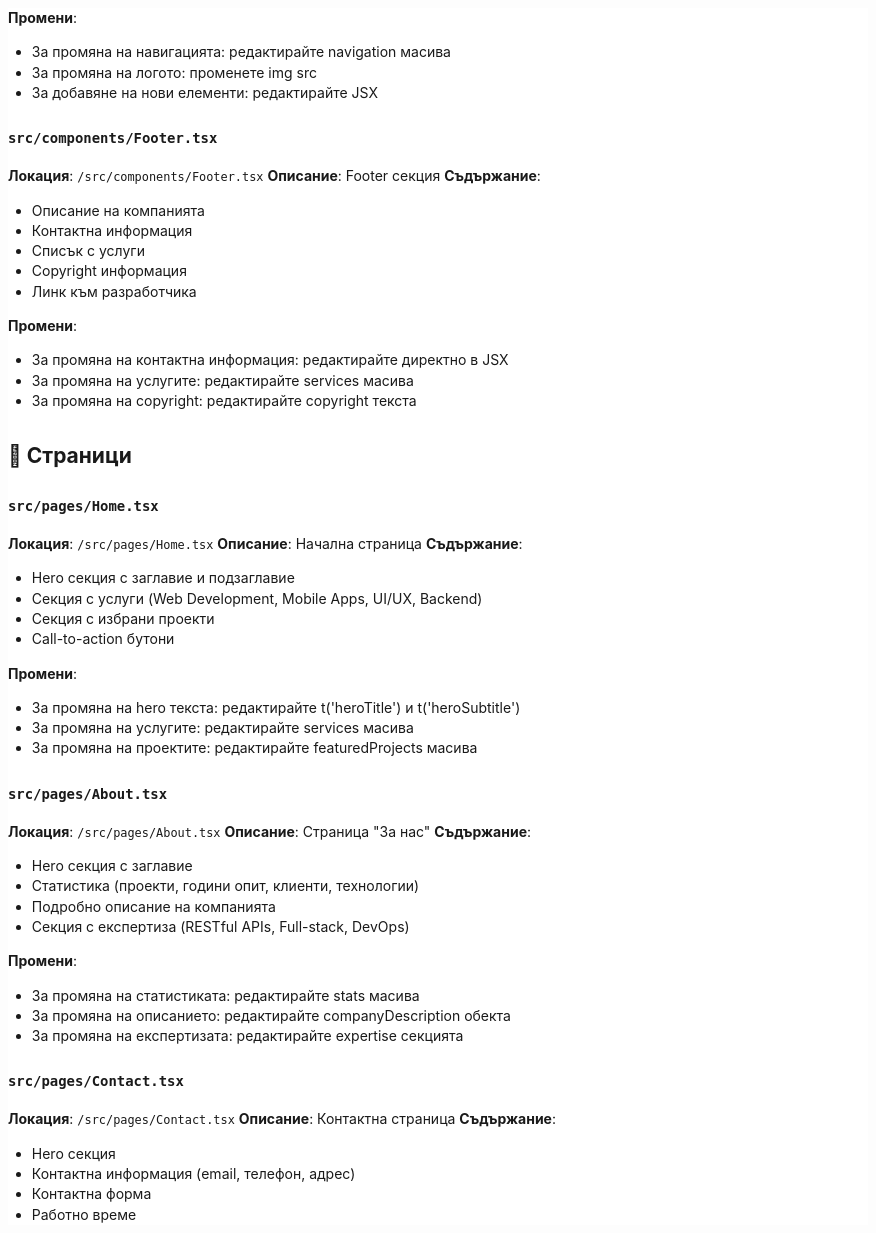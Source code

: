 **Промени**:
- За промяна на навигацията: редактирайте navigation масива
- За промяна на логото: променете img src
- За добавяне на нови елементи: редактирайте JSX

### `src/components/Footer.tsx`
**Локация**: `/src/components/Footer.tsx`
**Описание**: Footer секция
**Съдържание**:
- Описание на компанията
- Контактна информация
- Списък с услуги
- Copyright информация
- Линк към разработчика

**Промени**:
- За промяна на контактна информация: редактирайте директно в JSX
- За промяна на услугите: редактирайте services масива
- За промяна на copyright: редактирайте copyright текста

## 📄 Страници

### `src/pages/Home.tsx`
**Локация**: `/src/pages/Home.tsx`
**Описание**: Начална страница
**Съдържание**:
- Hero секция с заглавие и подзаглавие
- Секция с услуги (Web Development, Mobile Apps, UI/UX, Backend)
- Секция с избрани проекти
- Call-to-action бутони

**Промени**:
- За промяна на hero текста: редактирайте t('heroTitle') и t('heroSubtitle')
- За промяна на услугите: редактирайте services масива
- За промяна на проектите: редактирайте featuredProjects масива

### `src/pages/About.tsx`
**Локация**: `/src/pages/About.tsx`
**Описание**: Страница "За нас"
**Съдържание**:
- Hero секция с заглавие
- Статистика (проекти, години опит, клиенти, технологии)
- Подробно описание на компанията
- Секция с експертиза (RESTful APIs, Full-stack, DevOps)

**Промени**:
- За промяна на статистиката: редактирайте stats масива
- За промяна на описанието: редактирайте companyDescription обекта
- За промяна на експертизата: редактирайте expertise секцията

### `src/pages/Contact.tsx`
**Локация**: `/src/pages/Contact.tsx`
**Описание**: Контактна страница
**Съдържание**:
- Hero секция
- Контактна информация (email, телефон, адрес)
- Контактна форма
- Работно време
